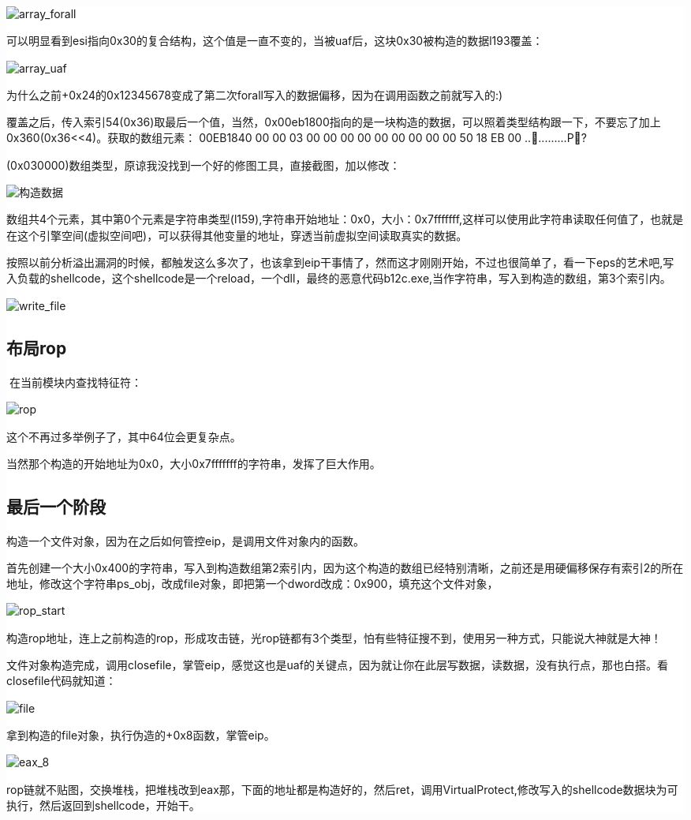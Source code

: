 ![array_forall](D:\workk\word_eps\pic_PostScript\array_forall.png)

可以明显看到esi指向0x30的复合结构，这个值是一直不变的，当被uaf后，这块0x30被构造的数据l193覆盖：

![array_uaf](D:\workk\word_eps\pic_PostScript\array_uaf.png)

为什么之前+0x24的0x12345678变成了第二次forall写入的数据偏移，因为在调用函数之前就写入的:)

覆盖之后，传入索引54(0x36)取最后一个值，当然，0x00eb1800指向的是一块构造的数据，可以照着类型结构跟一下，不要忘了加上0x360(0x36<<4)。获取的数组元素：
00EB1840  00 00 03 00 00 00 00 00 00 00 00 00 50 18 EB 00         ...........P?

(0x030000)数组类型，原谅我没找到一个好的修图工具，直接截图，加以修改：

![构造数据](D:\workk\word_eps\pic_PostScript\构造数据.png)

数组共4个元素，其中第0个元素是字符串类型(l159),字符串开始地址：0x0，大小：0x7fffffff,这样可以使用此字符串读取任何值了，也就是在这个引擎空间(虚拟空间吧)，可以获得其他变量的地址，穿透当前虚拟空间读取真实的数据。

按照以前分析溢出漏洞的时候，都触发这么多次了，也该拿到eip干事情了，然而这才刚刚开始，不过也很简单了，看一下eps的艺术吧,写入负载的shellcode，这个shellcode是一个reload，一个dll，最终的恶意代码b12c.exe,当作字符串，写入到构造的数组，第3个索引内。

![write_file](D:\workk\word_eps\pic_PostScript\write_file.png)

## 布局rop

​     在当前模块内查找特征符：

![rop](D:\workk\word_eps\pic_PostScript\rop.png)

这个不再过多举例子了，其中64位会更复杂点。

当然那个构造的开始地址为0x0，大小0x7fffffff的字符串，发挥了巨大作用。

## 最后一个阶段

​        构造一个文件对象，因为在之后如何管控eip，是调用文件对象内的函数。

首先创建一个大小0x400的字符串，写入到构造数组第2索引内，因为这个构造的数组已经特别清晰，之前还是用硬偏移保存有索引2的所在地址，修改这个字符串ps_obj，改成file对象，即把第一个dword改成：0x900，填充这个文件对象，

![rop_start](D:\workk\word_eps\pic_PostScript\rop_start.png)

构造rop地址，连上之前构造的rop，形成攻击链，光rop链都有3个类型，怕有些特征搜不到，使用另一种方式，只能说大神就是大神！

文件对象构造完成，调用closefile，掌管eip，感觉这也是uaf的关键点，因为就让你在此层写数据，读数据，没有执行点，那也白搭。看closefile代码就知道：

![file](D:\workk\word_eps\pic_PostScript\file.png)

拿到构造的file对象，执行伪造的+0x8函数，掌管eip。

![eax_8](D:\workk\word_eps\pic_PostScript\eax_8.png)

rop链就不贴图，交换堆栈，把堆栈改到eax那，下面的地址都是构造好的，然后ret，调用VirtualProtect,修改写入的shellcode数据块为可执行，然后返回到shellcode，开始干。
